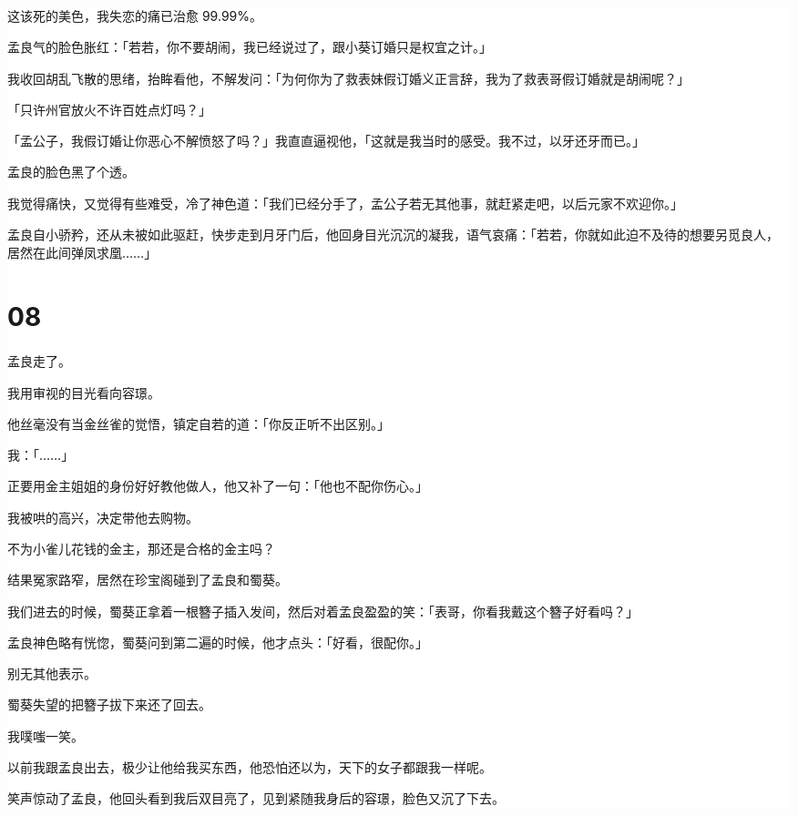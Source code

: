 
这该死的美色，我失恋的痛已治愈 99.99%。


孟良气的脸色胀红：「若若，你不要胡闹，我已经说过了，跟小葵订婚只是权宜之计。」


我收回胡乱飞散的思绪，抬眸看他，不解发问：「为何你为了救表妹假订婚义正言辞，我为了救表哥假订婚就是胡闹呢？」


「只许州官放火不许百姓点灯吗？」


「孟公子，我假订婚让你恶心不解愤怒了吗？」我直直逼视他，「这就是我当时的感受。我不过，以牙还牙而已。」


孟良的脸色黑了个透。


我觉得痛快，又觉得有些难受，冷了神色道：「我们已经分手了，孟公子若无其他事，就赶紧走吧，以后元家不欢迎你。」


孟良自小骄矜，还从未被如此驱赶，快步走到月牙门后，他回身目光沉沉的凝我，语气哀痛：「若若，你就如此迫不及待的想要另觅良人，居然在此间弹凤求凰……」


08
==


孟良走了。


我用审视的目光看向容璟。


他丝毫没有当金丝雀的觉悟，镇定自若的道：「你反正听不出区别。」


我：「……」


正要用金主姐姐的身份好好教他做人，他又补了一句：「他也不配你伤心。」


我被哄的高兴，决定带他去购物。


不为小雀儿花钱的金主，那还是合格的金主吗？


结果冤家路窄，居然在珍宝阁碰到了孟良和蜀葵。


我们进去的时候，蜀葵正拿着一根簪子插入发间，然后对着孟良盈盈的笑：「表哥，你看我戴这个簪子好看吗？」


孟良神色略有恍惚，蜀葵问到第二遍的时候，他才点头：「好看，很配你。」


别无其他表示。


蜀葵失望的把簪子拔下来还了回去。


我噗嗤一笑。


以前我跟孟良出去，极少让他给我买东西，他恐怕还以为，天下的女子都跟我一样呢。


笑声惊动了孟良，他回头看到我后双目亮了，见到紧随我身后的容璟，脸色又沉了下去。
